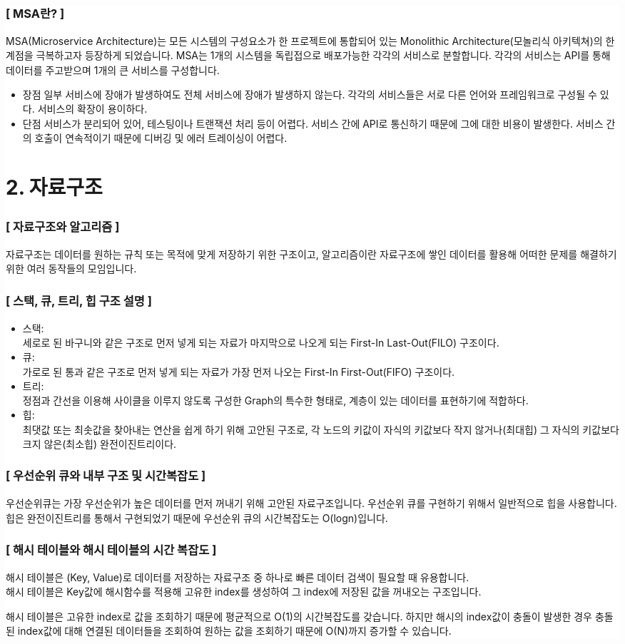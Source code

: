 
 

### [ MSA란? ]
MSA(Microservice Architecture)는 모든 시스템의 구성요소가 한 프로젝트에 통합되어 있는 Monolithic Architecture(모놀리식 아키텍쳐)의 한계점을 극복하고자 등장하게 되었습니다. MSA는 1개의 시스템을 독립접으로 배포가능한 각각의 서비스로 분할합니다. 각각의 서비스는 API를 통해 데이터를 주고받으며 1개의 큰 서비스를 구성합니다.


- 장점
일부 서비스에 장애가 발생하여도 전체 서비스에 장애가 발생하지 않는다.
각각의 서비스들은 서로 다른 언어와 프레임워크로 구성될 수 있다.
서비스의 확장이 용이하다.
- 단점
서비스가 분리되어 있어, 테스팅이나 트랜잭션 처리 등이 어렵다.
서비스 간에 API로 통신하기 때문에 그에 대한 비용이 발생한다.
서비스 간의 호출이 연속적이기 때문에 디버깅 및 에러 트레이싱이 어렵다.
 



# 2. 자료구조
### [ 자료구조와 알고리즘 ]
자료구조는 데이터를 원하는 규칙 또는 목적에 맞게 저장하기 위한 구조이고, 알고리즘이란 자료구조에 쌓인 데이터를 활용해 어떠한 문제를 해결하기 위한 여러 동작들의 모임입니다.

 

 

### [ 스택, 큐, 트리, 힙 구조 설명 ]
- 스택:  
세로로 된 바구니와 같은 구조로 먼저 넣게 되는 자료가 마지막으로 나오게 되는 First-In Last-Out(FILO) 구조이다.  
- 큐:  
가로로 된 통과 같은 구조로 먼저 넣게 되는 자료가 가장 먼저 나오는 First-In First-Out(FIFO) 구조이다.  
- 트리:  
정점과 간선을 이용해 사이클을 이루지 않도록 구성한 Graph의 특수한 형태로, 계층이 있는 데이터를 표현하기에 적합하다.  
- 힙:  
최댓값 또는 최솟값을 찾아내는 연산을 쉽게 하기 위해 고안된 구조로, 각 노드의 키값이 자식의 키값보다 작지 않거나(최대힙) 그 자식의 키값보다 크지 않은(최소힙) 완전이진트리이다.

 

 

### [ 우선순위 큐와 내부 구조 및 시간복잡도 ]
우선순위큐는 가장 우선순위가 높은 데이터를 먼저 꺼내기 위해 고안된 자료구조입니다.   우선순위 큐를 구현하기 위해서 일반적으로 힙을 사용합니다.  
 힙은 완전이진트리를 통해서 구현되었기 때문에 우선순위 큐의 시간복잡도는 O(logn)입니다.

 

 

### [ 해시 테이블와 해시 테이블의 시간 복잡도 ]
해시 테이블은 (Key, Value)로 데이터를 저장하는 자료구조 중 하나로 빠른 데이터 검색이 필요할 때 유용합니다.  
해시 테이블은 Key값에 해시함수를 적용해 고유한 index를 생성하여 그 index에 저장된 값을 꺼내오는 구조입니다.  


해시 테이블은 고유한 index로 값을 조회하기 때문에 평균적으로 O(1)의 시간복잡도를 갖습니다. 하지만 해시의 index값이 충돌이 발생한 경우 충돌된 index값에 대해 연결된 데이터들을 조회하여 원하는 값을 조회하기 때문에 O(N)까지 증가할 수 있습니다.  
